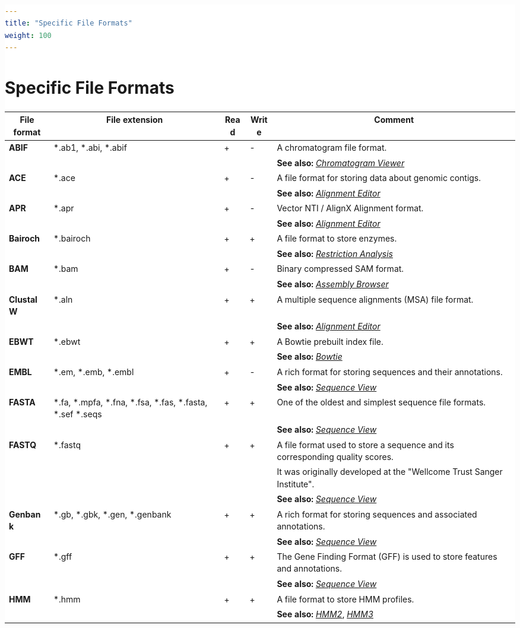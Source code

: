 ```yaml
---
title: "Specific File Formats"
weight: 100
---
```


# Specific File Formats

| File format          | File extension                                    | Read | Write | Comment                                                                                                      |
|----------------------|---------------------------------------------------|------|-------|--------------------------------------------------------------------------------------------------------------|
| **ABIF**             | \*.ab1, \*.abi, \*.abif                           | +    | \-    | A chromatogram file format.                                                                                  |
|                      |                                                   |      |       | **See also:** [_Chromatogram Viewer_](chromatogram-viewer.md)                                                |
| **ACE**              | \*.ace                                            | +    | \-    | A file format for storing data about genomic contigs.                                                        |
|                      |                                                   |      |       | **See also:** [_Alignment Editor_](alignment-editor.md)                                                      |
| **APR**              | \*.apr                                            | +    | \-    | Vector NTI / AlignX Alignment format.                                                                        |
|                      |                                                   |      |       | **See also:** [_Alignment Editor_](alignment-editor.md)                                                      |
| **Bairoch**          | \*.bairoch                                        | +    | +     | A file format to store enzymes.                                                                              |
|                      |                                                   |      |       | **See also:** [_Restriction Analysis_](restriction-analysis.md)                                              |
| **BAM**              | \*.bam                                            | +    | \-    | Binary compressed SAM format.                                                                                |
|                      |                                                   |      |       | **See also:** [_Assembly Browser_](assembly-browser.md)                                                      |
| **ClustalW**         | \*.aln                                            | +    | +     | A multiple sequence alignments (MSA) file format.                                                            |
|                      |                                                   |      |       | **See also:** [_Alignment Editor_](alignment-editor.md)                                                      |
| **EBWT**             | \*.ebwt                                           | +    | +     | A Bowtie prebuilt index file.                                                                                |
|                      |                                                   |      |       | **See also:** [_Bowtie_](bowtie.md)                                                                          |
| **EMBL**             | \*.em, \*.emb, \*.embl                            | +    | \-    | A rich format for storing sequences and their annotations.                                                   |
|                      |                                                   |      |       | **See also:** [_Sequence View_](sequence-view.md)                                                            |
| **FASTA**            | \*.fa, \*.mpfa, \*.fna, \*.fsa, \*.fas, \*.fasta, \*.sef \*.seqs | +    | +     | One of the oldest and simplest sequence file formats.                                                        |
|                      |                                                   |      |       | **See also:** [_Sequence View_](sequence-view.md)                                                            |
| **FASTQ**            | \*.fastq                                          | +    | +     | A file format used to store a sequence and its corresponding quality scores.                                 |
|                      |                                                   |      |       | It was originally developed at the "Wellcome Trust Sanger Institute".                                        |
|                      |                                                   |      |       | **See also:** [_Sequence View_](sequence-view.md)                                                            |
| **Genbank**          | \*.gb, \*.gbk, \*.gen, \*.genbank                 | +    | +     | A rich format for storing sequences and associated annotations.                                              |
|                      |                                                   |      |       | **See also:** [_Sequence View_](sequence-view.md)                                                            |
| **GFF**              | \*.gff                                            | +    | +     | The Gene Finding Format (GFF) is used to store features and annotations.                                     |
|                      |                                                   |      |       | **See also:** [_Sequence View_](sequence-view.md)                                                            |
| **HMM**              | \*.hmm                                            | +    | +     | A file format to store HMM profiles.                                                                         |
|                      |                                                   |      |       | **See also:** [_HMM2_](hmm2.md), [_HMM3_](hmm3.md)                                                           |